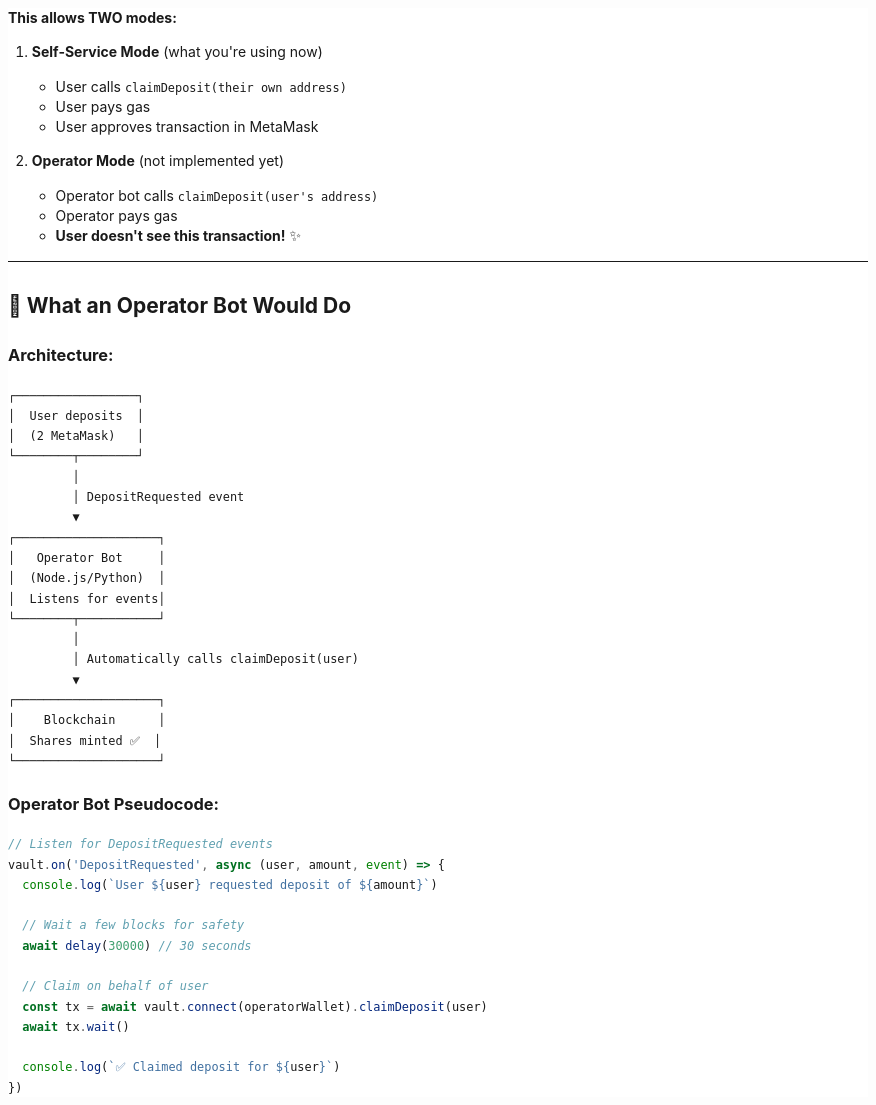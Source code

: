 **This allows TWO modes:**

1. **Self-Service Mode** (what you're using now)
   - User calls `claimDeposit(their own address)`
   - User pays gas
   - User approves transaction in MetaMask

2. **Operator Mode** (not implemented yet)
   - Operator bot calls `claimDeposit(user's address)`
   - Operator pays gas
   - **User doesn't see this transaction!** ✨

---

## 🤖 **What an Operator Bot Would Do**

### **Architecture:**

```
┌─────────────────┐
│  User deposits  │
│  (2 MetaMask)   │
└────────┬────────┘
         │
         │ DepositRequested event
         ▼
┌────────────────────┐
│   Operator Bot     │
│  (Node.js/Python)  │
│  Listens for events│
└────────┬───────────┘
         │
         │ Automatically calls claimDeposit(user)
         ▼
┌────────────────────┐
│    Blockchain      │
│  Shares minted ✅  │
└────────────────────┘
```

### **Operator Bot Pseudocode:**

```javascript
// Listen for DepositRequested events
vault.on('DepositRequested', async (user, amount, event) => {
  console.log(`User ${user} requested deposit of ${amount}`)
  
  // Wait a few blocks for safety
  await delay(30000) // 30 seconds
  
  // Claim on behalf of user
  const tx = await vault.connect(operatorWallet).claimDeposit(user)
  await tx.wait()
  
  console.log(`✅ Claimed deposit for ${user}`)
})
```
